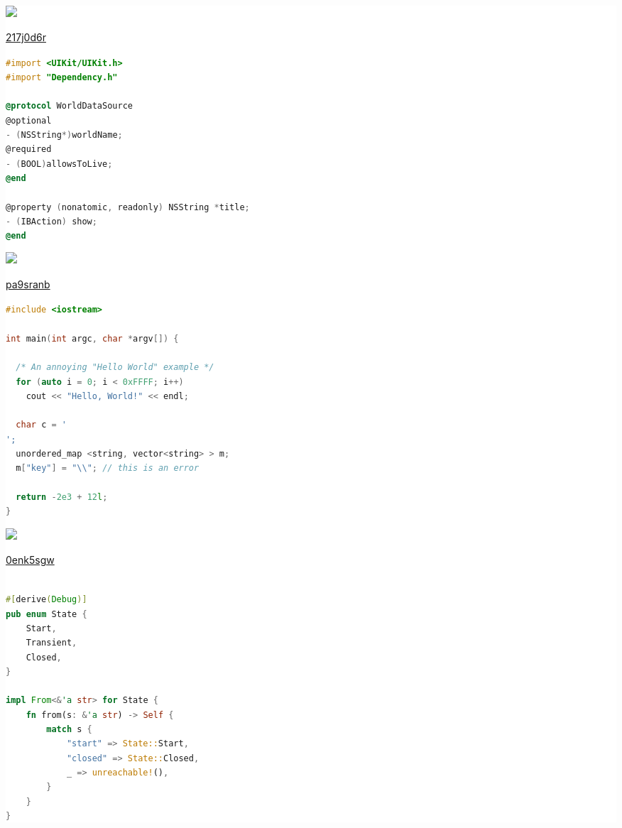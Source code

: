 ![](https://via.placeholder.com/1644x738)

[217j0d6r](https://ryy21tgg.com/18i7oatd)

```objectivec
#import <UIKit/UIKit.h>
#import "Dependency.h"

@protocol WorldDataSource
@optional
- (NSString*)worldName;
@required
- (BOOL)allowsToLive;
@end

@property (nonatomic, readonly) NSString *title;
- (IBAction) show;
@end

```

![](https://via.placeholder.com/1363x1018)

[pa9sranb](https://tzzhvbym.com/yghp1rle)

```cpp
#include <iostream>

int main(int argc, char *argv[]) {

  /* An annoying "Hello World" example */
  for (auto i = 0; i < 0xFFFF; i++)
    cout << "Hello, World!" << endl;

  char c = '
';
  unordered_map <string, vector<string> > m;
  m["key"] = "\\"; // this is an error

  return -2e3 + 12l;
}

```

![](https://via.placeholder.com/1407x808)

[0enk5sgw](https://3nova9wb.com/uwg7c8yn)

```rust

#[derive(Debug)]
pub enum State {
    Start,
    Transient,
    Closed,
}

impl From<&'a str> for State {
    fn from(s: &'a str) -> Self {
        match s {
            "start" => State::Start,
            "closed" => State::Closed,
            _ => unreachable!(),
        }
    }
}
```